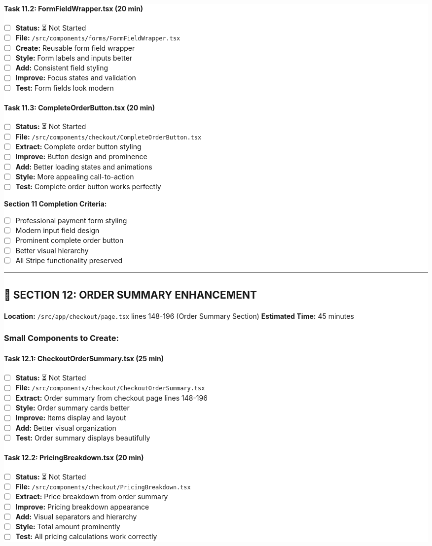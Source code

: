 #### **Task 11.2: FormFieldWrapper.tsx** (20 min)
- [ ] **Status:** ⏳ Not Started
- [ ] **File:** `/src/components/forms/FormFieldWrapper.tsx`
- [ ] **Create:** Reusable form field wrapper
- [ ] **Style:** Form labels and inputs better
- [ ] **Add:** Consistent field styling
- [ ] **Improve:** Focus states and validation
- [ ] **Test:** Form fields look modern

#### **Task 11.3: CompleteOrderButton.tsx** (20 min)
- [ ] **Status:** ⏳ Not Started
- [ ] **File:** `/src/components/checkout/CompleteOrderButton.tsx`
- [ ] **Extract:** Complete order button styling
- [ ] **Improve:** Button design and prominence
- [ ] **Add:** Better loading states and animations
- [ ] **Style:** More appealing call-to-action
- [ ] **Test:** Complete order button works perfectly

**Section 11 Completion Criteria:**
- [ ] Professional payment form styling
- [ ] Modern input field design
- [ ] Prominent complete order button
- [ ] Better visual hierarchy
- [ ] All Stripe functionality preserved

---

## **📍 SECTION 12: ORDER SUMMARY ENHANCEMENT**
**Location:** `/src/app/checkout/page.tsx` lines 148-196 (Order Summary Section)
**Estimated Time:** 45 minutes

### **Small Components to Create:**

#### **Task 12.1: CheckoutOrderSummary.tsx** (25 min)
- [ ] **Status:** ⏳ Not Started
- [ ] **File:** `/src/components/checkout/CheckoutOrderSummary.tsx`
- [ ] **Extract:** Order summary from checkout page lines 148-196
- [ ] **Style:** Order summary cards better
- [ ] **Improve:** Items display and layout
- [ ] **Add:** Better visual organization
- [ ] **Test:** Order summary displays beautifully

#### **Task 12.2: PricingBreakdown.tsx** (20 min)
- [ ] **Status:** ⏳ Not Started
- [ ] **File:** `/src/components/checkout/PricingBreakdown.tsx`
- [ ] **Extract:** Price breakdown from order summary
- [ ] **Improve:** Pricing breakdown appearance
- [ ] **Add:** Visual separators and hierarchy
- [ ] **Style:** Total amount prominently
- [ ] **Test:** All pricing calculations work correctly
